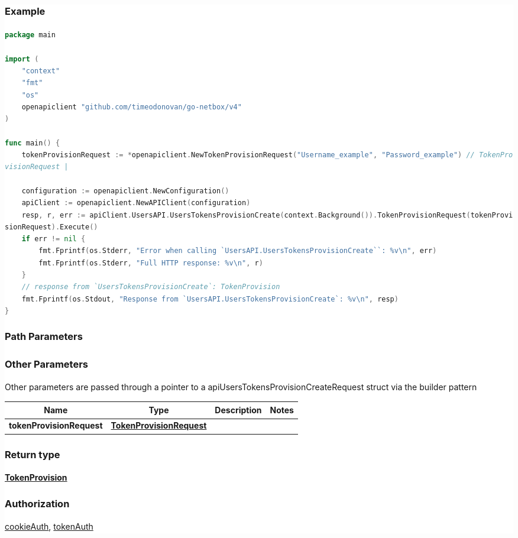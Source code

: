 



### Example

```go
package main

import (
	"context"
	"fmt"
	"os"
	openapiclient "github.com/timeodonovan/go-netbox/v4"
)

func main() {
	tokenProvisionRequest := *openapiclient.NewTokenProvisionRequest("Username_example", "Password_example") // TokenProvisionRequest | 

	configuration := openapiclient.NewConfiguration()
	apiClient := openapiclient.NewAPIClient(configuration)
	resp, r, err := apiClient.UsersAPI.UsersTokensProvisionCreate(context.Background()).TokenProvisionRequest(tokenProvisionRequest).Execute()
	if err != nil {
		fmt.Fprintf(os.Stderr, "Error when calling `UsersAPI.UsersTokensProvisionCreate``: %v\n", err)
		fmt.Fprintf(os.Stderr, "Full HTTP response: %v\n", r)
	}
	// response from `UsersTokensProvisionCreate`: TokenProvision
	fmt.Fprintf(os.Stdout, "Response from `UsersAPI.UsersTokensProvisionCreate`: %v\n", resp)
}
```

### Path Parameters



### Other Parameters

Other parameters are passed through a pointer to a apiUsersTokensProvisionCreateRequest struct via the builder pattern


Name | Type | Description  | Notes
------------- | ------------- | ------------- | -------------
 **tokenProvisionRequest** | [**TokenProvisionRequest**](TokenProvisionRequest.md) |  | 

### Return type

[**TokenProvision**](TokenProvision.md)

### Authorization

[cookieAuth](../README.md#cookieAuth), [tokenAuth](../README.md#tokenAuth)
